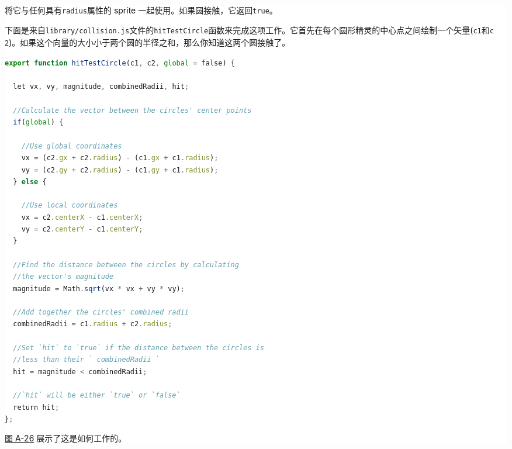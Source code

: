 将它与任何具有`radius`属性的 sprite 一起使用。如果圆接触，它返回`true`。

下面是来自`library/collision.js`文件的`hitTestCircle`函数来完成这项工作。它首先在每个圆形精灵的中心点之间绘制一个矢量(`c1`和`c2`)。如果这个向量的大小小于两个圆的半径之和，那么你知道这两个圆接触了。

```js
export function hitTestCircle(c1, c2, global = false) {

  let vx, vy, magnitude, combinedRadii, hit;

  //Calculate the vector between the circles' center points
  if(global) {

    //Use global coordinates
    vx = (c2.gx + c2.radius) - (c1.gx + c1.radius);
    vy = (c2.gy + c2.radius) - (c1.gy + c1.radius);
  } else {

    //Use local coordinates
    vx = c2.centerX - c1.centerX;
    vy = c2.centerY - c1.centerY;
  }

  //Find the distance between the circles by calculating
  //the vector's magnitude
  magnitude = Math.sqrt(vx * vx + vy * vy);

  //Add together the circles' combined radii
  combinedRadii = c1.radius + c2.radius;

  //Set `hit` to `true` if the distance between the circles is
  //less than their ` combinedRadii `
  hit = magnitude < combinedRadii;

  //`hit` will be either `true` or `false`
  return hit;
};
```

[图 A-26](#Fig26) 展示了这是如何工作的。
